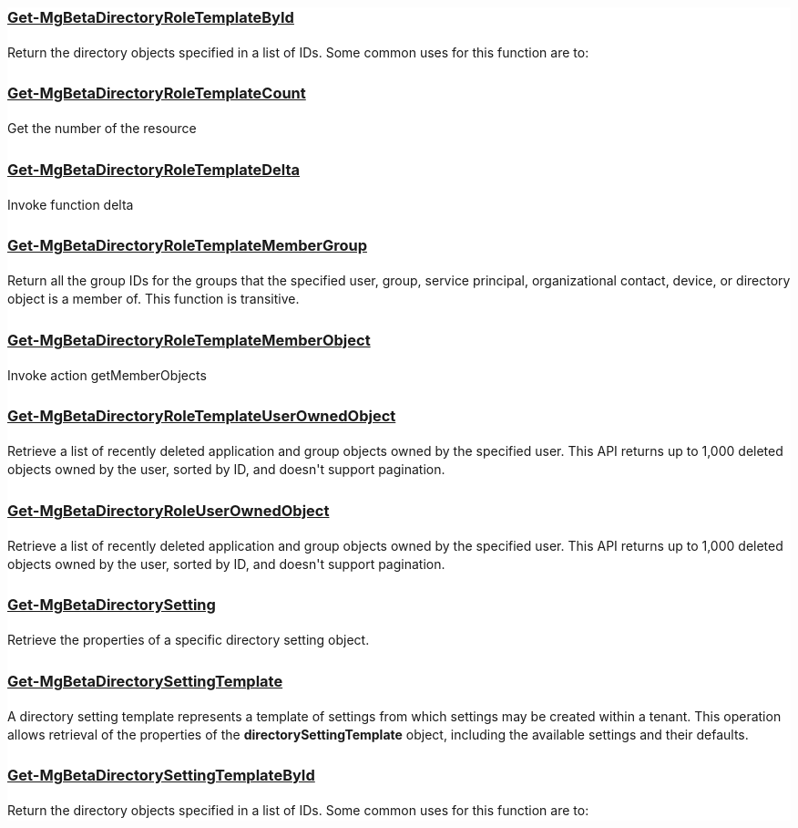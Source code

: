 ### [Get-MgBetaDirectoryRoleTemplateById](Get-MgBetaDirectoryRoleTemplateById.md)
Return the directory objects specified in a list of IDs.
Some common uses for this function are to:

### [Get-MgBetaDirectoryRoleTemplateCount](Get-MgBetaDirectoryRoleTemplateCount.md)
Get the number of the resource

### [Get-MgBetaDirectoryRoleTemplateDelta](Get-MgBetaDirectoryRoleTemplateDelta.md)
Invoke function delta

### [Get-MgBetaDirectoryRoleTemplateMemberGroup](Get-MgBetaDirectoryRoleTemplateMemberGroup.md)
Return all the group IDs for the groups that the specified user, group, service principal, organizational contact, device, or directory object is a member of.
This function is transitive.

### [Get-MgBetaDirectoryRoleTemplateMemberObject](Get-MgBetaDirectoryRoleTemplateMemberObject.md)
Invoke action getMemberObjects

### [Get-MgBetaDirectoryRoleTemplateUserOwnedObject](Get-MgBetaDirectoryRoleTemplateUserOwnedObject.md)
Retrieve a list of recently deleted application and group objects owned by the specified user.
This API returns up to 1,000 deleted objects owned by the user, sorted by ID, and doesn't support pagination.

### [Get-MgBetaDirectoryRoleUserOwnedObject](Get-MgBetaDirectoryRoleUserOwnedObject.md)
Retrieve a list of recently deleted application and group objects owned by the specified user.
This API returns up to 1,000 deleted objects owned by the user, sorted by ID, and doesn't support pagination.

### [Get-MgBetaDirectorySetting](Get-MgBetaDirectorySetting.md)
Retrieve the properties of a specific directory setting object.

### [Get-MgBetaDirectorySettingTemplate](Get-MgBetaDirectorySettingTemplate.md)
A directory setting template represents a template of settings from which settings may be created within a tenant.
This operation allows retrieval of the properties of the **directorySettingTemplate** object, including the available settings and their defaults.

### [Get-MgBetaDirectorySettingTemplateById](Get-MgBetaDirectorySettingTemplateById.md)
Return the directory objects specified in a list of IDs.
Some common uses for this function are to:
